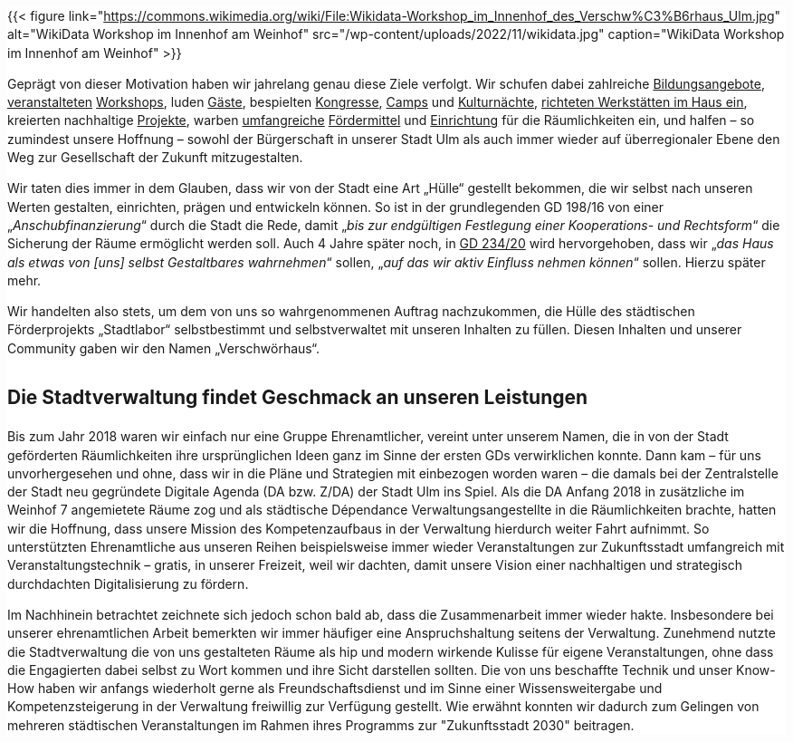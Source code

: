 
{{< figure
	link="https://commons.wikimedia.org/wiki/File:Wikidata-Workshop_im_Innenhof_des_Verschw%C3%B6rhaus_Ulm.jpg"
	alt="WikiData Workshop im Innenhof am Weinhof"
	src="/wp-content/uploads/2022/11/wikidata.jpg"
	caption="WikiData Workshop im Innenhof am Weinhof" >}}



Geprägt von dieser Motivation haben wir jahrelang genau diese Ziele verfolgt. Wir schufen dabei zahlreiche [Bildungsangebote](/the-things-network-show-and-tell-am-mittwoch), [veranstalteten](/das-erste-naehcafe-im-verschwoerhaus/) [Workshops](/am-18-1-feinstaub-lora-freifunk-spezialabend/), luden [Gäste](/ein-wochenende-voller-wikidata/), bespielten [Kongresse](/resource-exhaustion-wir-waren-auf-dem-36c3/), [Camps](https://twitter.com/verschwoerhaus/status/1164613549379018758) und [Kulturnächte](/kulturnacht-2018), [richteten Werkstätten im Haus ein](https://twitter.com/verschwoerhaus/status/983445456150761473), kreierten nachhaltige [Projekte](/gruppen/fuck/), warben [umfangreiche](https://de.wikipedia.org/wiki/Wikipedia:F%C3%B6rderung/Technikbeschaffung_St%C3%BCtzpunkt_Ulm) [Fördermittel](https://verschwoerhaus.de/f%c3%b6rderung-der-deutschen-stiftung-f%c3%bcr-engagement-und-ehrenamt-dsee/) und  [Einrichtung](/viele-neue-dinge-o/) für die Räumlichkeiten ein, und halfen – so zumindest unsere Hoffnung – sowohl der Bürgerschaft in unserer Stadt Ulm als auch immer wieder auf überregionaler Ebene den Weg zur Gesellschaft der Zukunft mitzugestalten.

Wir taten dies immer in dem Glauben, dass wir von der Stadt eine Art „Hülle“ gestellt bekommen, die wir selbst nach unseren Werten gestalten, einrichten, prägen und entwickeln können. So ist in der grundlegenden GD 198/16 von einer „_Anschubfinanzierung_“ durch die Stadt die Rede, damit „_bis zur endgültigen Festlegung einer Kooperations- und Rechtsform_“ die Sicherung der Räume ermöglicht werden soll. Auch 4 Jahre später noch, in [GD 234/20](https://buergerinfo.ulm.de/vo0050.php?__kvonr=6639) wird hervorgehoben, dass wir „_das Haus als etwas von [uns] selbst Gestaltbares wahrnehmen_“ sollen, „_auf das wir aktiv Einfluss nehmen können_“ sollen. Hierzu später mehr.

Wir handelten also stets, um dem von uns so wahrgenommenen Auftrag nachzukommen, die Hülle des städtischen Förderprojekts „Stadtlabor“ selbstbestimmt und selbstverwaltet mit unseren Inhalten zu füllen.
Diesen Inhalten und unserer Community gaben wir den Namen „Verschwörhaus“.

## Die Stadtverwaltung findet Geschmack an unseren Leistungen

Bis zum Jahr 2018 waren wir einfach nur eine Gruppe Ehrenamtlicher, vereint unter unserem Namen, die in von der Stadt geförderten Räumlichkeiten ihre ursprünglichen Ideen ganz im Sinne der ersten GDs verwirklichen konnte.
Dann kam – für uns unvorhergesehen und ohne, dass wir in die Pläne und Strategien mit einbezogen worden waren – die damals bei der Zentralstelle der Stadt neu gegründete Digitale Agenda (DA bzw. Z/DA) der Stadt Ulm ins Spiel.
Als die DA Anfang 2018 in zusätzliche im Weinhof 7 angemietete Räume zog und als städtische Dépendance Verwaltungsangestellte in die Räumlichkeiten brachte, hatten wir die Hoffnung, dass unsere Mission des Kompetenzaufbaus in der Verwaltung hierdurch weiter Fahrt aufnimmt.
So unterstützten Ehrenamtliche aus unseren Reihen beispielsweise immer wieder Veranstaltungen zur Zukunftsstadt umfangreich mit Veranstaltungstechnik – gratis, in unserer Freizeit, weil wir dachten, damit unsere Vision einer nachhaltigen und strategisch durchdachten Digitalisierung zu fördern.

Im Nachhinein betrachtet zeichnete sich jedoch schon bald ab, dass die Zusammenarbeit immer wieder hakte. Insbesondere bei unserer ehrenamtlichen Arbeit bemerkten wir immer häufiger eine Anspruchshaltung seitens der Verwaltung. 
Zunehmend nutzte die Stadtverwaltung die von uns gestalteten Räume als hip und modern wirkende Kulisse für eigene Veranstaltungen, ohne dass die Engagierten dabei selbst zu Wort kommen und ihre Sicht darstellen sollten.
Die von uns beschaffte Technik und unser Know-How haben wir anfangs wiederholt gerne als Freundschaftsdienst und im Sinne einer Wissensweitergabe und Kompetenzsteigerung in der Verwaltung freiwillig zur Verfügung gestellt. Wie erwähnt konnten wir dadurch zum Gelingen von mehreren städtischen Veranstaltungen im Rahmen ihres Programms zur "Zukunftsstadt 2030" beitragen.